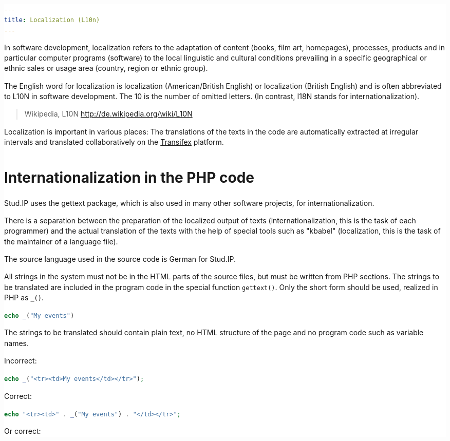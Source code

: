 ```yaml
---
title: Localization (L10n)
---
```


In software development, localization refers to the adaptation of content (books, film art, homepages), processes, products and in particular computer programs (software) to the local linguistic and cultural conditions prevailing in a specific geographical or ethnic sales or usage area (country, region or ethnic group).

The English word for localization is localization (American/British English) or localization (British English) and is often abbreviated to L10N in software development. The 10 is the number of omitted letters. (In contrast, I18N stands for internationalization).

> Wikipedia, L10N http://de.wikipedia.org/wiki/L10N

Localization is important in various places:
The translations of the texts in the code are automatically extracted at irregular intervals
and translated collaboratively on the [Transifex](https://www.transifex.com/projects/p/studip/) platform.


# Internationalization in the PHP code

Stud.IP uses the gettext package, which is also used in many other software projects, for internationalization.

There is a separation between the preparation of the localized output of texts (internationalization, this is the task of each programmer) and the actual translation of the texts with the help of special tools such as "kbabel" (localization, this is the task of the maintainer of a language file).

The source language used in the source code is German for Stud.IP.

All strings in the system must not be in the HTML parts of the source files, but must be written from PHP sections.
The strings to be translated are included in the program code in the special function `gettext()`. Only the short form should be used, realized in PHP as `_()`.

```php
echo _("My events")
```

The strings to be translated should contain plain text, no HTML structure of the page and no program code such as variable names.

Incorrect:
```php
echo _("<tr><td>My events</td></tr>");
```
Correct:

```php
echo "<tr><td>" . _("My events") . "</td></tr>";
```

Or correct:
